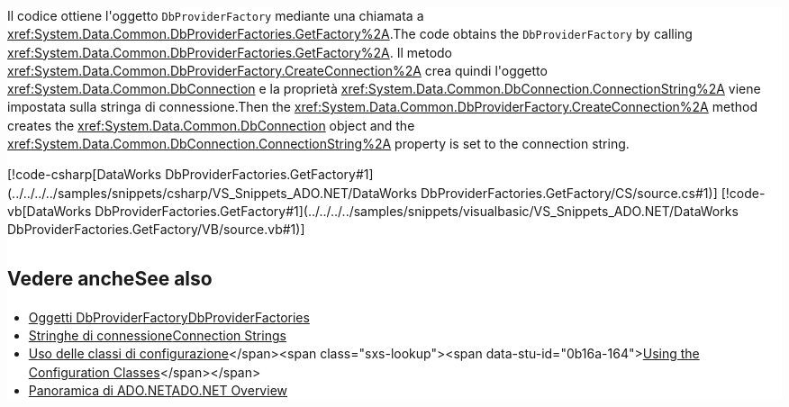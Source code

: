  <span data-ttu-id="0b16a-159">Il codice ottiene l'oggetto `DbProviderFactory` mediante una chiamata a <xref:System.Data.Common.DbProviderFactories.GetFactory%2A>.</span><span class="sxs-lookup"><span data-stu-id="0b16a-159">The code obtains the `DbProviderFactory` by calling <xref:System.Data.Common.DbProviderFactories.GetFactory%2A>.</span></span> <span data-ttu-id="0b16a-160">Il metodo <xref:System.Data.Common.DbProviderFactory.CreateConnection%2A> crea quindi l'oggetto <xref:System.Data.Common.DbConnection> e la proprietà <xref:System.Data.Common.DbConnection.ConnectionString%2A> viene impostata sulla stringa di connessione.</span><span class="sxs-lookup"><span data-stu-id="0b16a-160">Then the <xref:System.Data.Common.DbProviderFactory.CreateConnection%2A> method creates the <xref:System.Data.Common.DbConnection> object and the <xref:System.Data.Common.DbConnection.ConnectionString%2A> property is set to the connection string.</span></span>  
  
 [!code-csharp[DataWorks DbProviderFactories.GetFactory#1](../../../../samples/snippets/csharp/VS_Snippets_ADO.NET/DataWorks DbProviderFactories.GetFactory/CS/source.cs#1)]
 [!code-vb[DataWorks DbProviderFactories.GetFactory#1](../../../../samples/snippets/visualbasic/VS_Snippets_ADO.NET/DataWorks DbProviderFactories.GetFactory/VB/source.vb#1)]  
  
## <a name="see-also"></a><span data-ttu-id="0b16a-161">Vedere anche</span><span class="sxs-lookup"><span data-stu-id="0b16a-161">See also</span></span>

- [<span data-ttu-id="0b16a-162">Oggetti DbProviderFactory</span><span class="sxs-lookup"><span data-stu-id="0b16a-162">DbProviderFactories</span></span>](dbproviderfactories.md)
- [<span data-ttu-id="0b16a-163">Stringhe di connessione</span><span class="sxs-lookup"><span data-stu-id="0b16a-163">Connection Strings</span></span>](connection-strings.md)
- <span data-ttu-id="0b16a-164">[Uso delle classi di configurazione](https://docs.microsoft.com/previous-versions/aspnet/ms228063(v=vs.100))</span><span class="sxs-lookup"><span data-stu-id="0b16a-164">[Using the Configuration Classes](https://docs.microsoft.com/previous-versions/aspnet/ms228063(v=vs.100))</span></span>
- [<span data-ttu-id="0b16a-165">Panoramica di ADO.NET</span><span class="sxs-lookup"><span data-stu-id="0b16a-165">ADO.NET Overview</span></span>](ado-net-overview.md)

